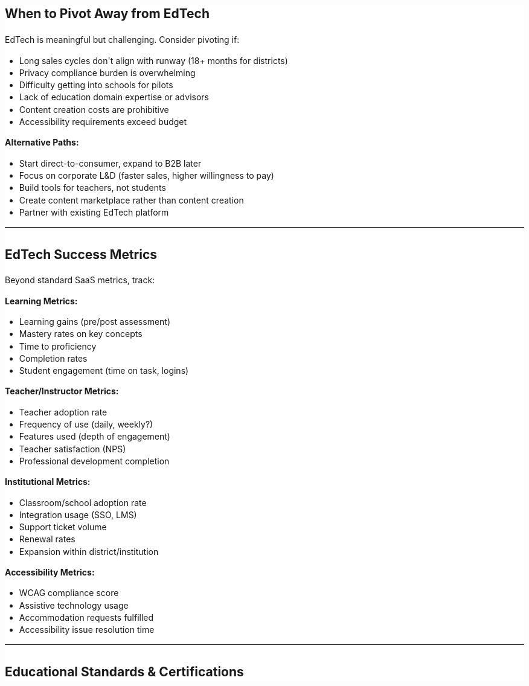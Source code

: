 ## When to Pivot Away from EdTech

EdTech is meaningful but challenging. Consider pivoting if:

- Long sales cycles don't align with runway (18+ months for districts)
- Privacy compliance burden is overwhelming
- Difficulty getting into schools for pilots
- Lack of education domain expertise or advisors
- Content creation costs are prohibitive
- Accessibility requirements exceed budget

**Alternative Paths:**
- Start direct-to-consumer, expand to B2B later
- Focus on corporate L&D (faster sales, higher willingness to pay)
- Build tools for teachers, not students
- Create content marketplace rather than content creation
- Partner with existing EdTech platform

---

## EdTech Success Metrics

Beyond standard SaaS metrics, track:

**Learning Metrics:**
- Learning gains (pre/post assessment)
- Mastery rates on key concepts
- Time to proficiency
- Completion rates
- Student engagement (time on task, logins)

**Teacher/Instructor Metrics:**
- Teacher adoption rate
- Frequency of use (daily, weekly?)
- Features used (depth of engagement)
- Teacher satisfaction (NPS)
- Professional development completion

**Institutional Metrics:**
- Classroom/school adoption rate
- Integration usage (SSO, LMS)
- Support ticket volume
- Renewal rates
- Expansion within district/institution

**Accessibility Metrics:**
- WCAG compliance score
- Assistive technology usage
- Accommodation requests fulfilled
- Accessibility issue resolution time

---

## Educational Standards & Certifications
